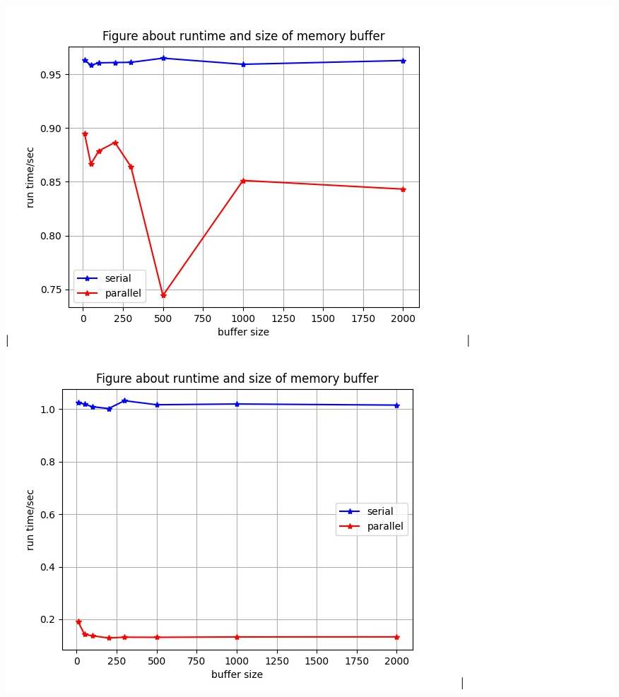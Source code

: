 | ![](./image/image1/bufferSize.jpg)                      | ![](./image/image3/bufferSize.jpg)                      |

